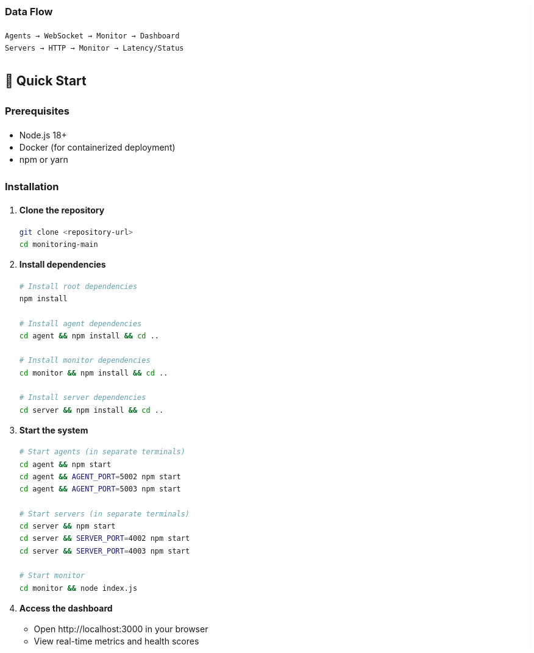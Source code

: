 ### Data Flow
```
Agents → WebSocket → Monitor → Dashboard
Servers → HTTP → Monitor → Latency/Status
```

## 🚀 Quick Start

### Prerequisites
- Node.js 18+
- Docker (for containerized deployment)
- npm or yarn

### Installation

1. **Clone the repository**
   ```bash
   git clone <repository-url>
   cd monitoring-main
   ```

2. **Install dependencies**
   ```bash
   # Install root dependencies
   npm install
   
   # Install agent dependencies
   cd agent && npm install && cd ..
   
   # Install monitor dependencies
   cd monitor && npm install && cd ..
   
   # Install server dependencies
   cd server && npm install && cd ..
   ```

3. **Start the system**
   ```bash
   # Start agents (in separate terminals)
   cd agent && npm start
   cd agent && AGENT_PORT=5002 npm start
   cd agent && AGENT_PORT=5003 npm start
   
   # Start servers (in separate terminals)
   cd server && npm start
   cd server && SERVER_PORT=4002 npm start
   cd server && SERVER_PORT=4003 npm start
   
   # Start monitor
   cd monitor && node index.js
   ```

4. **Access the dashboard**
   - Open http://localhost:3000 in your browser
   - View real-time metrics and health scores
